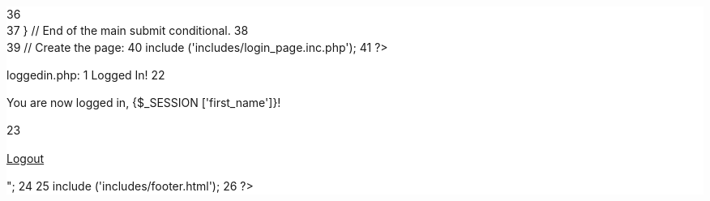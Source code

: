 36	
37	 } // End of the main submit conditional.
38	
39	 // Create the page:
40	 include ('includes/login_page.inc.php');
41	 ?>

loggedin.php:
1	 <?php	#	Script 12.13	-	loggedin.php #3
2	 //	The	user	is	redirected here from
login.php.
3	
4	 session_start( ); // Start the session.
5	
6	 // If no session value	is	present,
redirect the user:
7	 //	Also validate the HTTP_USER_AGENT!
8 if (!isset($_SESSION['agent']) OR
($_SESSION['agent'] != md5($_SERVER
['HTTP_USER_AGENT']) )) {
9	
10	 	 // Need the functions:
11	 	 require ('includes/login_functions.
inc.php');
12	 	 redirect_user( );	
13	
14	 }
15	
16	 // Set the page title and include the
HTML header:
17	 $page_title	=	'Logged In!';
18	 include ('includes/header.html');
19	
20	 // Print	a	customized message:
21	 echo "<h1>Logged In!</h1>
22	 <p>You are now logged in, {$_SESSION	
	 ['first_name']}!</p>
23	 <p><a href=\"logout.php\">Logout</a></p>";
24	
25	 include ('includes/footer.html');
26	 ?>